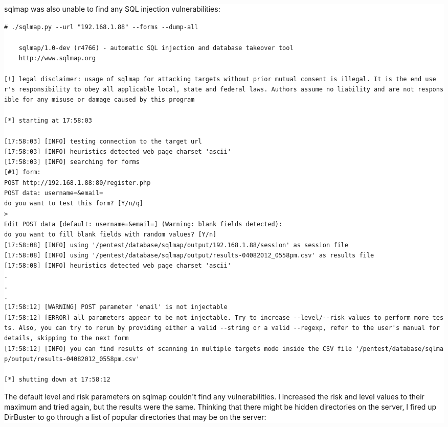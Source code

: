 sqlmap was also unable to find any SQL injection vulnerabilities:

```
# ./sqlmap.py --url "192.168.1.88" --forms --dump-all
 
    sqlmap/1.0-dev (r4766) - automatic SQL injection and database takeover tool
    http://www.sqlmap.org
 
[!] legal disclaimer: usage of sqlmap for attacking targets without prior mutual consent is illegal. It is the end user's responsibility to obey all applicable local, state and federal laws. Authors assume no liability and are not responsible for any misuse or damage caused by this program
 
[*] starting at 17:58:03
 
[17:58:03] [INFO] testing connection to the target url
[17:58:03] [INFO] heuristics detected web page charset 'ascii'
[17:58:03] [INFO] searching for forms
[#1] form:
POST http://192.168.1.88:80/register.php
POST data: username=&email=
do you want to test this form? [Y/n/q] 
> 
Edit POST data [default: username=&email=] (Warning: blank fields detected): 
do you want to fill blank fields with random values? [Y/n] 
[17:58:08] [INFO] using '/pentest/database/sqlmap/output/192.168.1.88/session' as session file
[17:58:08] [INFO] using '/pentest/database/sqlmap/output/results-04082012_0558pm.csv' as results file
[17:58:08] [INFO] heuristics detected web page charset 'ascii'
.
.
.
[17:58:12] [WARNING] POST parameter 'email' is not injectable
[17:58:12] [ERROR] all parameters appear to be not injectable. Try to increase --level/--risk values to perform more tests. Also, you can try to rerun by providing either a valid --string or a valid --regexp, refer to the user's manual for details, skipping to the next form
[17:58:12] [INFO] you can find results of scanning in multiple targets mode inside the CSV file '/pentest/database/sqlmap/output/results-04082012_0558pm.csv'
 
[*] shutting down at 17:58:12
```

The default level and risk parameters on sqlmap couldn't find any vulnerabilities. I increased the risk and level values to their maximum and tried again, but the results were the same. Thinking that there might be hidden directories on the server, I fired up DirBuster to go through a list of popular directories that may be on the server:
